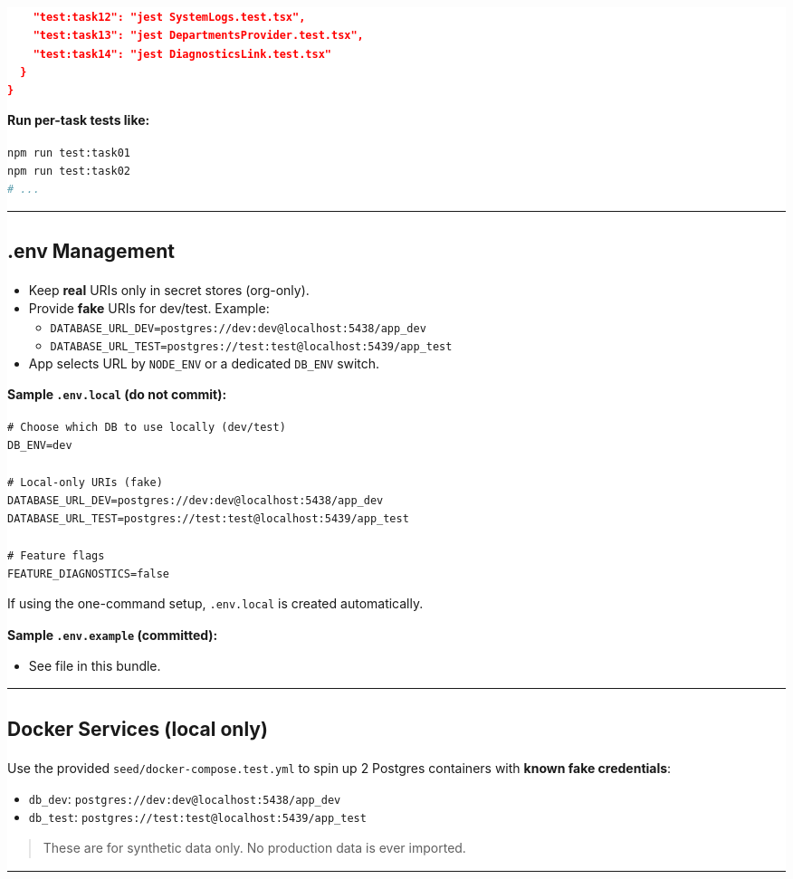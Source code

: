 ```json
    "test:task12": "jest SystemLogs.test.tsx",
    "test:task13": "jest DepartmentsProvider.test.tsx",
    "test:task14": "jest DiagnosticsLink.test.tsx"
  }
}
```

**Run per-task tests like:**
```bash
npm run test:task01
npm run test:task02
# ...
```

---

## .env Management
- Keep **real** URIs only in secret stores (org-only).
- Provide **fake** URIs for dev/test. Example:
  - `DATABASE_URL_DEV=postgres://dev:dev@localhost:5438/app_dev`
  - `DATABASE_URL_TEST=postgres://test:test@localhost:5439/app_test`
- App selects URL by `NODE_ENV` or a dedicated `DB_ENV` switch.

**Sample `.env.local` (do not commit):**
```env
# Choose which DB to use locally (dev/test)
DB_ENV=dev

# Local-only URIs (fake)
DATABASE_URL_DEV=postgres://dev:dev@localhost:5438/app_dev
DATABASE_URL_TEST=postgres://test:test@localhost:5439/app_test

# Feature flags
FEATURE_DIAGNOSTICS=false
```

If using the one-command setup, `.env.local` is created automatically.

**Sample `.env.example` (committed):**
- See file in this bundle.

---

## Docker Services (local only)
Use the provided `seed/docker-compose.test.yml` to spin up 2 Postgres containers with **known fake credentials**:

- `db_dev`: `postgres://dev:dev@localhost:5438/app_dev`
- `db_test`: `postgres://test:test@localhost:5439/app_test`

> These are for synthetic data only. No production data is ever imported.

---
